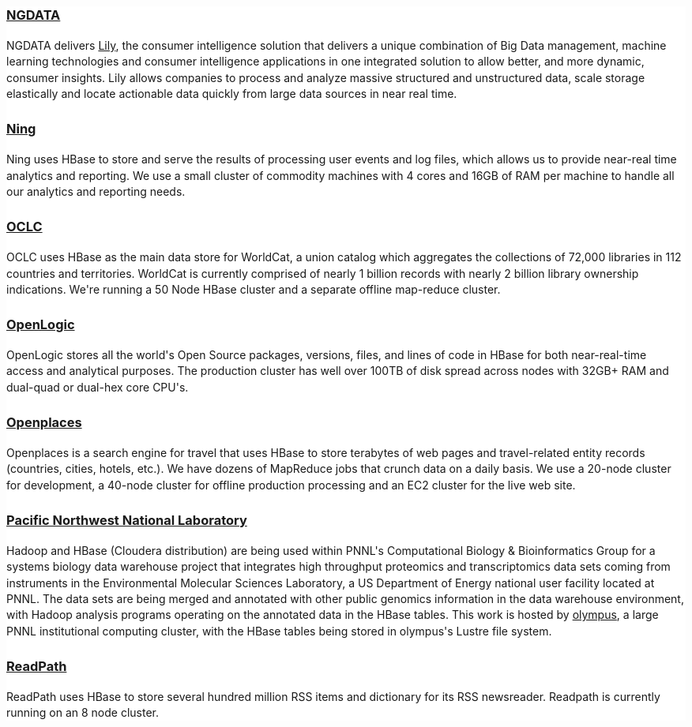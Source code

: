 ### [NGDATA](http://www.ngdata.com)

NGDATA delivers [Lily](http://www.ngdata.com/site/products/lily.html), the consumer intelligence solution that delivers a unique combination of Big Data management, machine learning technologies and consumer intelligence applications in one integrated solution to allow better, and more dynamic, consumer insights. Lily allows companies to process and analyze massive structured and unstructured data, scale storage elastically and locate actionable data quickly from large data sources in near real time.

### [Ning](http://ning.com)

Ning uses HBase to store and serve the results of processing user events and log files, which allows us to provide near-real time analytics and reporting. We use a small cluster of commodity machines with 4 cores and 16GB of RAM per machine to handle all our analytics and reporting needs.

### [OCLC](http://www.worldcat.org)

OCLC uses HBase as the main data store for WorldCat, a union catalog which aggregates the collections of 72,000 libraries in 112 countries and territories. WorldCat is currently comprised of nearly 1 billion records with nearly 2 billion library ownership indications. We're running a 50 Node HBase cluster and a separate offline map-reduce cluster.

### [OpenLogic](http://olex.openlogic.com)

OpenLogic stores all the world's Open Source packages, versions, files, and lines of code in HBase for both near-real-time access and analytical purposes. The production cluster has well over 100TB of disk spread across nodes with 32GB+ RAM and dual-quad or dual-hex core CPU's.

### [Openplaces](http://www.openplaces.org)

Openplaces is a search engine for travel that uses HBase to store terabytes of web pages and travel-related entity records (countries, cities, hotels, etc.). We have dozens of MapReduce jobs that crunch data on a daily basis. We use a 20-node cluster for development, a 40-node cluster for offline production processing and an EC2 cluster for the live web site.

### [Pacific Northwest National Laboratory](http://www.pnl.gov)

Hadoop and HBase (Cloudera distribution) are being used within PNNL's Computational Biology & Bioinformatics Group for a systems biology data warehouse project that integrates high throughput proteomics and transcriptomics data sets coming from instruments in the Environmental Molecular Sciences Laboratory, a US Department of Energy national user facility located at PNNL. The data sets are being merged and annotated with other public genomics information in the data warehouse environment, with Hadoop analysis programs operating on the annotated data in the HBase tables. This work is hosted by [olympus](http://www.pnl.gov/news/release.aspx?id=908), a large PNNL institutional computing cluster, with the HBase tables being stored in olympus's Lustre file system.

### [ReadPath](http://www.readpath.com/)

ReadPath uses HBase to store several hundred million RSS items and dictionary for its RSS newsreader. Readpath is currently running on an 8 node cluster.
